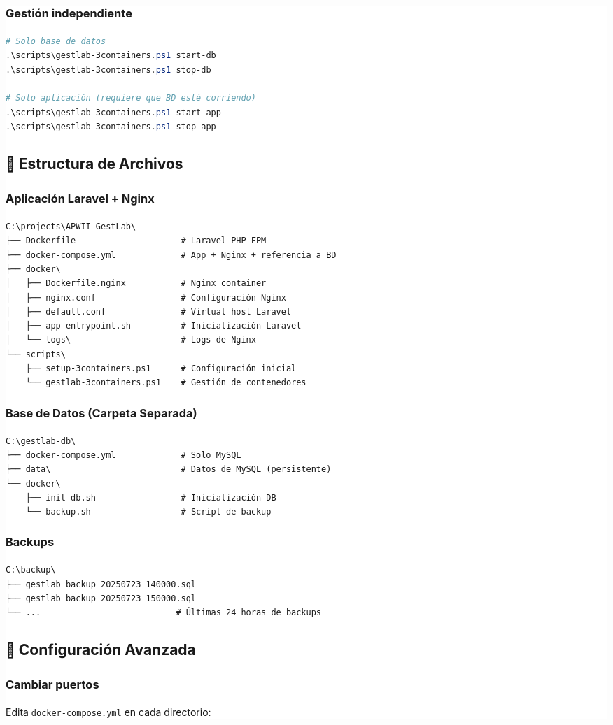 ### Gestión independiente
```powershell
# Solo base de datos
.\scripts\gestlab-3containers.ps1 start-db
.\scripts\gestlab-3containers.ps1 stop-db

# Solo aplicación (requiere que BD esté corriendo)
.\scripts\gestlab-3containers.ps1 start-app
.\scripts\gestlab-3containers.ps1 stop-app
```

## 📁 Estructura de Archivos

### Aplicación Laravel + Nginx
```
C:\projects\APWII-GestLab\
├── Dockerfile                     # Laravel PHP-FPM
├── docker-compose.yml             # App + Nginx + referencia a BD
├── docker\
│   ├── Dockerfile.nginx           # Nginx container
│   ├── nginx.conf                 # Configuración Nginx
│   ├── default.conf               # Virtual host Laravel
│   ├── app-entrypoint.sh          # Inicialización Laravel
│   └── logs\                      # Logs de Nginx
└── scripts\
    ├── setup-3containers.ps1      # Configuración inicial
    └── gestlab-3containers.ps1    # Gestión de contenedores
```

### Base de Datos (Carpeta Separada)
```
C:\gestlab-db\
├── docker-compose.yml             # Solo MySQL
├── data\                          # Datos de MySQL (persistente)
└── docker\
    ├── init-db.sh                 # Inicialización DB
    └── backup.sh                  # Script de backup
```

### Backups
```
C:\backup\
├── gestlab_backup_20250723_140000.sql
├── gestlab_backup_20250723_150000.sql
└── ...                           # Últimas 24 horas de backups
```

## 🔧 Configuración Avanzada

### Cambiar puertos
Edita `docker-compose.yml` en cada directorio:
